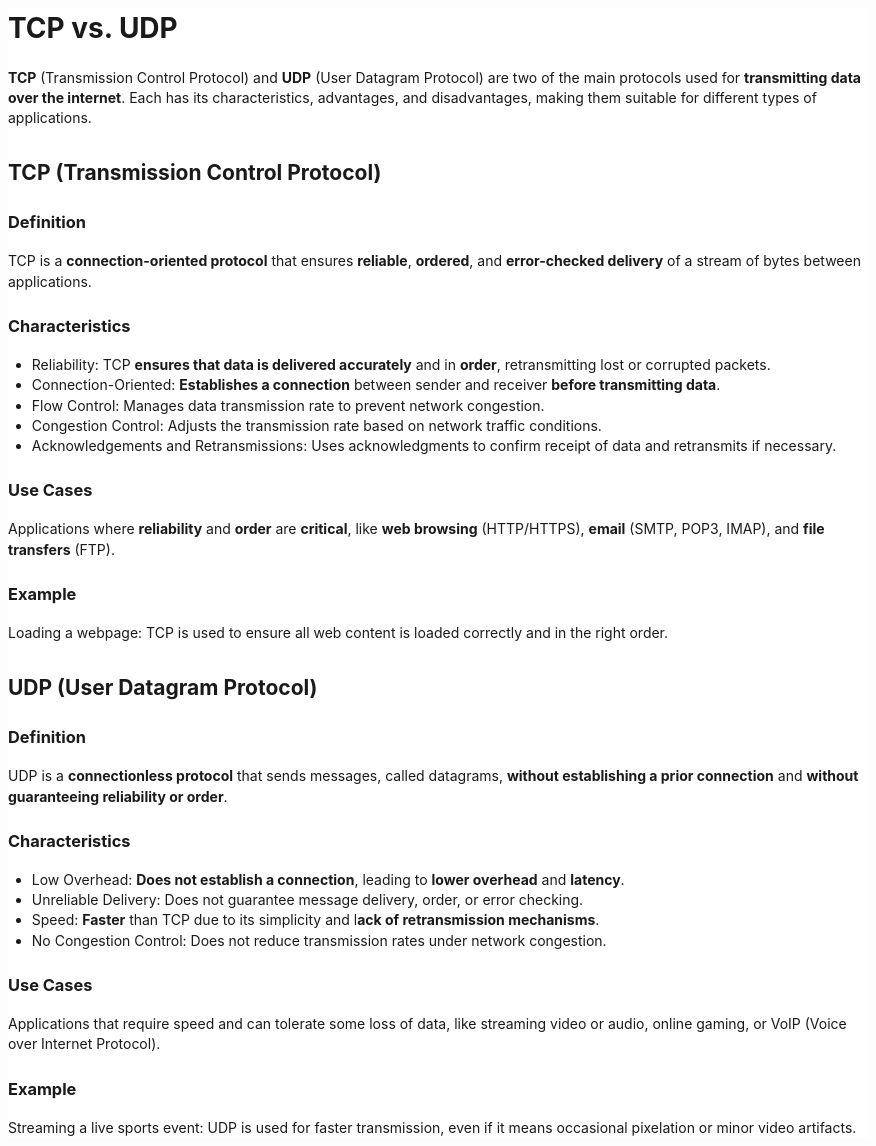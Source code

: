 # TCP vs. UDP
**TCP** (Transmission Control Protocol) and **UDP** (User Datagram Protocol) are two of the main protocols used for **transmitting data over the internet**. Each has its characteristics, advantages, and disadvantages, making them suitable for different types of applications.

## TCP (Transmission Control Protocol)

### Definition
TCP is a **connection-oriented protocol** that ensures **reliable**, **ordered**, and **error-checked delivery** of a stream of bytes between applications.

### Characteristics
- Reliability: TCP **ensures that data is delivered accurately** and in **order**, retransmitting lost or corrupted packets.
- Connection-Oriented: **Establishes a connection** between sender and receiver **before transmitting data**.
- Flow Control: Manages data transmission rate to prevent network congestion.
- Congestion Control: Adjusts the transmission rate based on network traffic conditions.
- Acknowledgements and Retransmissions: Uses acknowledgments to confirm receipt of data and retransmits if necessary.

### Use Cases
Applications where **reliability** and **order** are **critical**, like **web browsing** (HTTP/HTTPS), **email** (SMTP, POP3, IMAP), and **file transfers** (FTP).

### Example
Loading a webpage: TCP is used to ensure all web content is loaded correctly and in the right order.

## UDP (User Datagram Protocol)
### Definition
UDP is a **connectionless protocol** that sends messages, called datagrams, **without establishing a prior connection** and **without guaranteeing reliability or order**.

### Characteristics
- Low Overhead: **Does not establish a connection**, leading to **lower overhead** and **latency**.
- Unreliable Delivery: Does not guarantee message delivery, order, or error checking.
- Speed: **Faster** than TCP due to its simplicity and l**ack of retransmission mechanisms**.
- No Congestion Control: Does not reduce transmission rates under network congestion.

### Use Cases
Applications that require speed and can tolerate some loss of data, like streaming video or audio, online gaming, or VoIP (Voice over Internet Protocol).

### Example
Streaming a live sports event: UDP is used for faster transmission, even if it means occasional pixelation or minor video artifacts.
